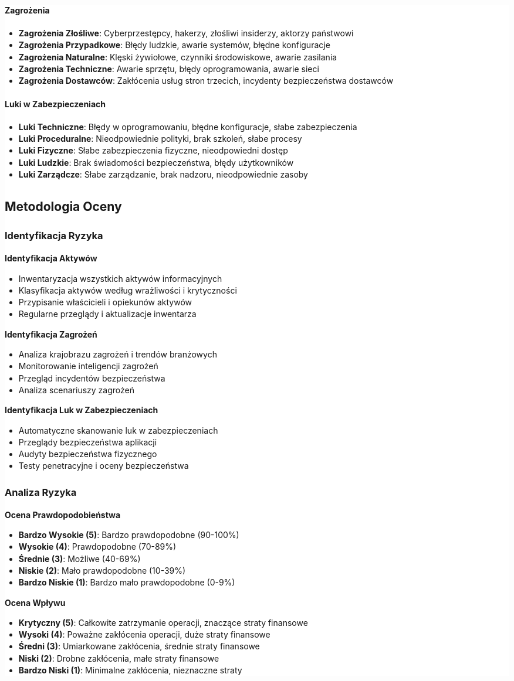 #### Zagrożenia

- **Zagrożenia Złośliwe**: Cyberprzestępcy, hakerzy, złośliwi insiderzy, aktorzy państwowi
- **Zagrożenia Przypadkowe**: Błędy ludzkie, awarie systemów, błędne konfiguracje
- **Zagrożenia Naturalne**: Klęski żywiołowe, czynniki środowiskowe, awarie zasilania
- **Zagrożenia Techniczne**: Awarie sprzętu, błędy oprogramowania, awarie sieci
- **Zagrożenia Dostawców**: Zakłócenia usług stron trzecich, incydenty bezpieczeństwa dostawców

#### Luki w Zabezpieczeniach

- **Luki Techniczne**: Błędy w oprogramowaniu, błędne konfiguracje, słabe zabezpieczenia
- **Luki Proceduralne**: Nieodpowiednie polityki, brak szkoleń, słabe procesy
- **Luki Fizyczne**: Słabe zabezpieczenia fizyczne, nieodpowiedni dostęp
- **Luki Ludzkie**: Brak świadomości bezpieczeństwa, błędy użytkowników
- **Luki Zarządcze**: Słabe zarządzanie, brak nadzoru, nieodpowiednie zasoby

## Metodologia Oceny

### Identyfikacja Ryzyka

**Identyfikacja Aktywów**

- Inwentaryzacja wszystkich aktywów informacyjnych
- Klasyfikacja aktywów według wrażliwości i krytyczności
- Przypisanie właścicieli i opiekunów aktywów
- Regularne przeglądy i aktualizacje inwentarza

**Identyfikacja Zagrożeń**

- Analiza krajobrazu zagrożeń i trendów branżowych
- Monitorowanie inteligencji zagrożeń
- Przegląd incydentów bezpieczeństwa
- Analiza scenariuszy zagrożeń

**Identyfikacja Luk w Zabezpieczeniach**

- Automatyczne skanowanie luk w zabezpieczeniach
- Przeglądy bezpieczeństwa aplikacji
- Audyty bezpieczeństwa fizycznego
- Testy penetracyjne i oceny bezpieczeństwa

### Analiza Ryzyka

**Ocena Prawdopodobieństwa**

- **Bardzo Wysokie (5)**: Bardzo prawdopodobne (90-100%)
- **Wysokie (4)**: Prawdopodobne (70-89%)
- **Średnie (3)**: Możliwe (40-69%)
- **Niskie (2)**: Mało prawdopodobne (10-39%)
- **Bardzo Niskie (1)**: Bardzo mało prawdopodobne (0-9%)

**Ocena Wpływu**

- **Krytyczny (5)**: Całkowite zatrzymanie operacji, znaczące straty finansowe
- **Wysoki (4)**: Poważne zakłócenia operacji, duże straty finansowe
- **Średni (3)**: Umiarkowane zakłócenia, średnie straty finansowe
- **Niski (2)**: Drobne zakłócenia, małe straty finansowe
- **Bardzo Niski (1)**: Minimalne zakłócenia, nieznaczne straty
